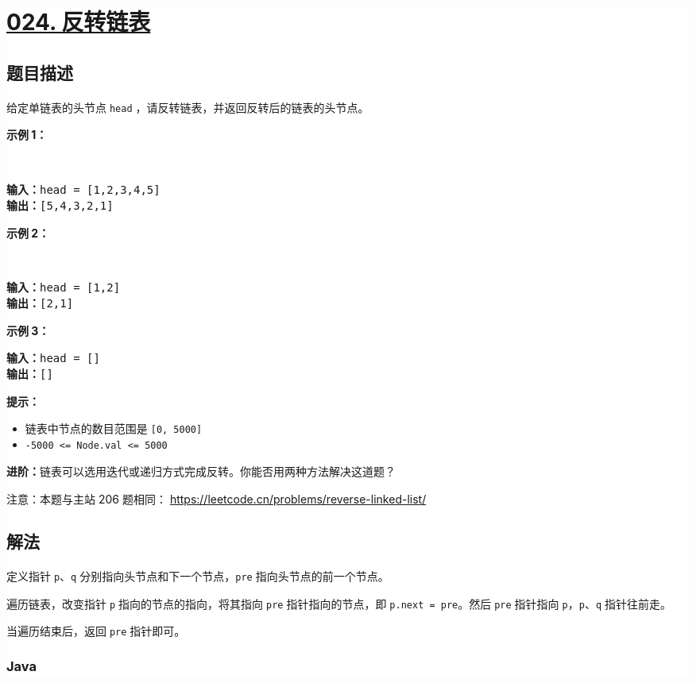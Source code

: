 # [ 024. 反转链表](https://leetcode.cn/problems/UHnkqh)

## 题目描述

<p>给定单链表的头节点 <code>head</code> ，请反转链表，并返回反转后的链表的头节点。</p>

<div class="original__bRMd">
<div>
<p><strong>示例 1：</strong></p>
<img alt="" src="https://gcore.jsdelivr.net/gh/doocs/leetcode@main/lcof2/%E5%89%91%E6%8C%87%20Offer%20II%20024.%20%E5%8F%8D%E8%BD%AC%E9%93%BE%E8%A1%A8/images/rev1ex1.jpg" style="width: 302px; " />
<pre>
<strong>输入：</strong>head = [1,2,3,4,5]
<strong>输出：</strong>[5,4,3,2,1]
</pre>

<p><strong>示例 2：</strong></p>
<img alt="" src="https://gcore.jsdelivr.net/gh/doocs/leetcode@main/lcof2/%E5%89%91%E6%8C%87%20Offer%20II%20024.%20%E5%8F%8D%E8%BD%AC%E9%93%BE%E8%A1%A8/images/rev1ex2.jpg" style="width: 102px;" />
<pre>
<strong>输入：</strong>head = [1,2]
<strong>输出：</strong>[2,1]
</pre>

<p><strong>示例 3：</strong></p>

<pre>
<strong>输入：</strong>head = []
<strong>输出：</strong>[]
</pre>

<p><strong>提示：</strong></p>

<ul>
	<li>链表中节点的数目范围是 <code>[0, 5000]</code></li>
	<li><code>-5000 <= Node.val <= 5000</code></li>
</ul>

<p><strong>进阶：</strong>链表可以选用迭代或递归方式完成反转。你能否用两种方法解决这道题？</p>
</div>
</div>


<p><meta charset="UTF-8" />注意：本题与主站 206 题相同： <a href="https://leetcode.cn/problems/reverse-linked-list/">https://leetcode.cn/problems/reverse-linked-list/</a></p>

## 解法

定义指针 `p`、`q` 分别指向头节点和下一个节点，`pre` 指向头节点的前一个节点。

遍历链表，改变指针 `p` 指向的节点的指向，将其指向 `pre` 指针指向的节点，即 `p.next = pre`。然后 `pre` 指针指向 `p`，`p`、`q` 指针往前走。

当遍历结束后，返回 `pre` 指针即可。

### **Java**
